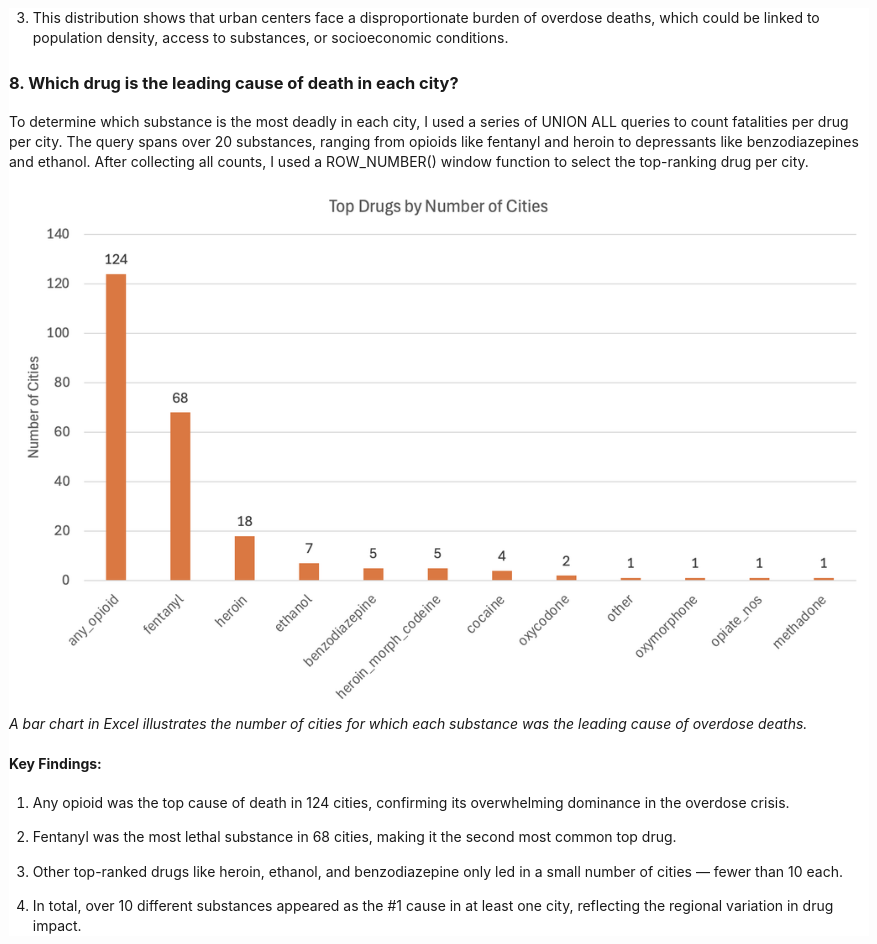 3. This distribution shows that urban centers face a disproportionate burden of overdose deaths, which could be linked to population density, access to substances, or socioeconomic conditions.

### 8. Which drug is the leading cause of death in each city?
To determine which substance is the most deadly in each city, I used a series of UNION ALL queries to count fatalities per drug per city. The query spans over 20 substances, ranging from opioids like fentanyl and heroin to depressants like benzodiazepines and ethanol. After collecting all counts, I used a ROW_NUMBER() window function to select the top-ranking drug per city.

![Top Drugs by Number of Cities](assets/8.png)
*A bar chart in Excel illustrates the number of cities for which each substance was the leading cause of overdose deaths.*


#### Key Findings:
1. Any opioid was the top cause of death in 124 cities, confirming its overwhelming dominance in the overdose crisis.

2. Fentanyl was the most lethal substance in 68 cities, making it the second most common top drug.

3. Other top-ranked drugs like heroin, ethanol, and benzodiazepine only led in a small number of cities — fewer than 10 each.

4. In total, over 10 different substances appeared as the #1 cause in at least one city, reflecting the regional variation in drug impact.
